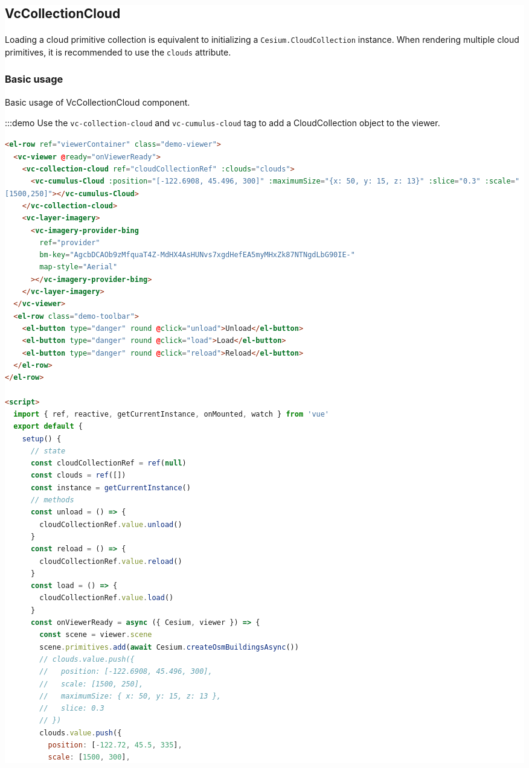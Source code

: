## VcCollectionCloud

Loading a cloud primitive collection is equivalent to initializing a `Cesium.CloudCollection` instance. When rendering multiple cloud primitives, it is recommended to use the `clouds` attribute.

### Basic usage

Basic usage of VcCollectionCloud component.

:::demo Use the `vc-collection-cloud` and `vc-cumulus-cloud` tag to add a CloudCollection object to the viewer.

```html
<el-row ref="viewerContainer" class="demo-viewer">
  <vc-viewer @ready="onViewerReady">
    <vc-collection-cloud ref="cloudCollectionRef" :clouds="clouds">
      <vc-cumulus-Cloud :position="[-122.6908, 45.496, 300]" :maximumSize="{x: 50, y: 15, z: 13}" :slice="0.3" :scale="[1500,250]"></vc-cumulus-Cloud>
    </vc-collection-cloud>
    <vc-layer-imagery>
      <vc-imagery-provider-bing
        ref="provider"
        bm-key="AgcbDCAOb9zMfquaT4Z-MdHX4AsHUNvs7xgdHefEA5myMHxZk87NTNgdLbG90IE-"
        map-style="Aerial"
      ></vc-imagery-provider-bing>
    </vc-layer-imagery>
  </vc-viewer>
  <el-row class="demo-toolbar">
    <el-button type="danger" round @click="unload">Unload</el-button>
    <el-button type="danger" round @click="load">Load</el-button>
    <el-button type="danger" round @click="reload">Reload</el-button>
  </el-row>
</el-row>

<script>
  import { ref, reactive, getCurrentInstance, onMounted, watch } from 'vue'
  export default {
    setup() {
      // state
      const cloudCollectionRef = ref(null)
      const clouds = ref([])
      const instance = getCurrentInstance()
      // methods
      const unload = () => {
        cloudCollectionRef.value.unload()
      }
      const reload = () => {
        cloudCollectionRef.value.reload()
      }
      const load = () => {
        cloudCollectionRef.value.load()
      }
      const onViewerReady = async ({ Cesium, viewer }) => {
        const scene = viewer.scene
        scene.primitives.add(await Cesium.createOsmBuildingsAsync())
        // clouds.value.push({
        //   position: [-122.6908, 45.496, 300],
        //   scale: [1500, 250],
        //   maximumSize: { x: 50, y: 15, z: 13 },
        //   slice: 0.3
        // })
        clouds.value.push({
          position: [-122.72, 45.5, 335],
          scale: [1500, 300],
```